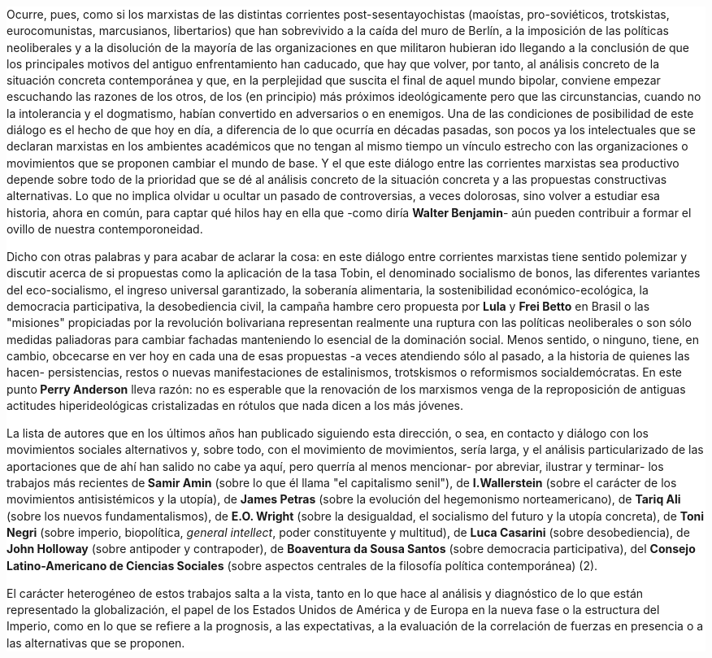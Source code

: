 <p>Ocurre, pues, como si los marxistas de las distintas corrientes post-sesentayochistas (maoístas, pro-soviéticos, trotskistas, eurocomunistas, marcusianos, libertarios) que han sobrevivido a la caída del muro de Berlín, a la imposición de las políticas neoliberales y a la disolución de la mayoría de las organizaciones en que militaron hubieran ido llegando a la conclusión de que los principales motivos del antiguo enfrentamiento han caducado, que hay que volver, por tanto, al análisis concreto de la situación concreta contemporánea y que, en la perplejidad que suscita el final de aquel mundo bipolar, conviene empezar escuchando las razones de los otros, de los (en principio) más próximos ideológicamente pero que las circunstancias, cuando no la intolerancia y el dogmatismo, habían convertido en adversarios o en enemigos. Una de las condiciones de posibilidad de este diálogo es el hecho de que hoy en día, a diferencia de lo que ocurría en décadas pasadas, son pocos ya los intelectuales que se declaran marxistas en los ambientes académicos que no tengan al mismo tiempo un vínculo estrecho con las organizaciones o movimientos que se proponen cambiar el mundo de base. Y el que este diálogo entre las corrientes marxistas sea productivo depende sobre todo de la prioridad que se dé al análisis concreto de la situación concreta y a las propuestas constructivas alternativas. Lo que no implica olvidar u ocultar un pasado de controversias, a veces dolorosas, sino volver a estudiar esa historia, ahora en común, para captar qué hilos hay en ella que -como diría <strong>Walter Benjamin</strong>- aún pueden contribuir a formar el ovillo de nuestra contemporoneidad.</p>
<p>Dicho con otras palabras y para acabar de aclarar la cosa: en este diálogo entre corrientes marxistas tiene sentido polemizar y discutir acerca de si propuestas como la aplicación de la tasa Tobin, el denominado socialismo de bonos, las diferentes variantes del eco-socialismo, el ingreso universal garantizado, la soberanía alimentaria, la sostenibilidad económico-ecológica, la democracia participativa, la desobediencia civil, la campaña hambre cero propuesta por <strong>Lula</strong> y <strong>Frei Betto</strong> en Brasil o las "misiones" propiciadas por la revolución bolivariana representan realmente una ruptura con las políticas neoliberales o son sólo medidas paliadoras para cambiar fachadas manteniendo lo esencial de la dominación social. Menos sentido, o ninguno, tiene, en cambio, obcecarse en ver hoy en cada una de esas propuestas -a veces atendiendo sólo al pasado, a la historia de quienes las hacen- persistencias, restos o nuevas manifestaciones de estalinismos, trotskismos o reformismos socialdemócratas. En este punto<strong> Perry Anderson</strong> lleva razón: no es esperable que la renovación de los marxismos venga de la reproposición de antiguas actitudes hiperideológicas cristalizadas en rótulos que nada dicen a los más jóvenes.</p>
<p>La lista de autores que en los últimos años han publicado siguiendo esta dirección, o sea, en contacto y diálogo con los movimientos sociales alternativos y, sobre todo, con el movimiento de movimientos, sería larga, y el análisis particularizado de las aportaciones que de ahí han salido no cabe ya aquí, pero querría al menos mencionar- por abreviar, ilustrar y terminar- los trabajos más recientes de<strong> Samir Amin</strong> (sobre lo que él llama "el capitalismo senil"), de <strong>I.Wallerstein</strong> (sobre el carácter de los movimientos antisistémicos y la utopía), de <strong>James Petras</strong> (sobre la evolución del hegemonismo norteamericano), de <strong>Tariq Ali</strong> (sobre los nuevos fundamentalismos), de <strong>E.O. Wright</strong> (sobre la desigualdad, el socialismo del futuro y la utopía concreta), de <strong>Toni Negri</strong> (sobre imperio, biopolítica, <em>general intellect</em>, poder constituyente y multitud), de <strong>Luca Casarini</strong> (sobre desobediencia), de <strong>John Holloway</strong> (sobre antipoder y contrapoder), de <strong>Boaventura da Sousa Santos</strong> (sobre democracia participativa), del <strong>Consejo Latino-Americano de Ciencias Sociales</strong> (sobre aspectos centrales de la filosofía política contemporánea) (2).</p>
<p>El carácter heterogéneo de estos trabajos salta a la vista, tanto en lo que hace al análisis y diagnóstico de lo que están representado la globalización, el papel de los Estados Unidos de América y de Europa en la nueva fase o la estructura del Imperio, como en lo que se refiere a la prognosis, a las expectativas, a la evaluación de la correlación de fuerzas en presencia o a las alternativas que se proponen.</p>
